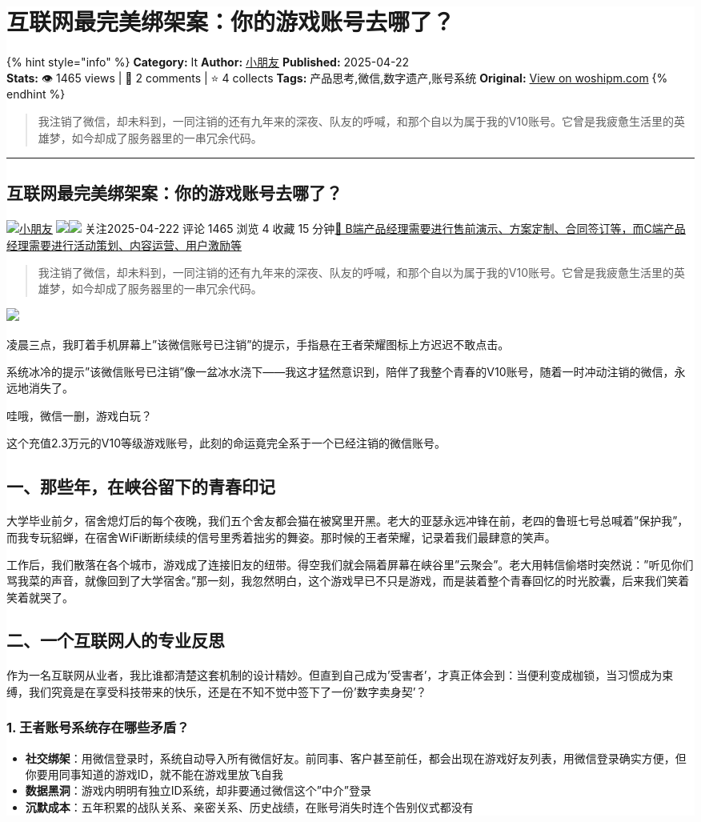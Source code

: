 # 互联网最完美绑架案：你的游戏账号去哪了？
{% hint style="info" %}
**Category:** It
**Author:** [小朋友](https://www.woshipm.com/u/711833)
**Published:** 2025-04-22  
**Stats:** 👁️ 1465 views | 💬 2 comments | ⭐ 4 collects
**Tags:** 产品思考,微信,数字遗产,账号系统
**Original:** [View on woshipm.com](https://www.woshipm.com/it/6207341.html)
{% endhint %}
> 我注销了微信，却未料到，一同注销的还有九年来的深夜、队友的呼喊，和那个自以为属于我的V10账号。它曾是我疲惫生活里的英雄梦，如今却成了服务器里的一串冗余代码。

---

## 互联网最完美绑架案：你的游戏账号去哪了？

[![](https://static.woshipm.com/view/woshipm_api_def_20230902223221_7161.jpg?imageView2/1/w/72/h/72/q/100)](https://www.woshipm.com/u/711833)[小朋友](https://www.woshipm.com/u/711833) ![](https://static.woshipm.com/tag/1121_1@2x.png)![](https://static.woshipm.com/tag/2105_1@2x.png) 关注2025-04-222 评论 1465 浏览 4 收藏 15 分钟[🔗 B端产品经理需要进行售前演示、方案定制、合同签订等，而C端产品经理需要进行活动策划、内容运营、用户激励等](https://ke.qidianla.com/courses/bcpm)

> 我注销了微信，却未料到，一同注销的还有九年来的深夜、队友的呼喊，和那个自以为属于我的V10账号。它曾是我疲惫生活里的英雄梦，如今却成了服务器里的一串冗余代码。

![](https://image.woshipm.com/2023/04/13/cdeb0d4e-d9ea-11ed-a8b0-00163e0b5ff3.jpg)

凌晨三点，我盯着手机屏幕上”该微信账号已注销”的提示，手指悬在王者荣耀图标上方迟迟不敢点击。

系统冰冷的提示”该微信账号已注销”像一盆冰水浇下——我这才猛然意识到，陪伴了我整个青春的V10账号，随着一时冲动注销的微信，永远地消失了。

哇哦，微信一删，游戏白玩？

这个充值2.3万元的V10等级游戏账号，此刻的命运竟完全系于一个已经注销的微信账号。

## 一、那些年，在峡谷留下的青春印记

大学毕业前夕，宿舍熄灯后的每个夜晚，我们五个舍友都会猫在被窝里开黑。老大的亚瑟永远冲锋在前，老四的鲁班七号总喊着”保护我”，而我专玩貂蝉，在宿舍WiFi断断续续的信号里秀着拙劣的舞姿。那时候的王者荣耀，记录着我们最肆意的笑声。

工作后，我们散落在各个城市，游戏成了连接旧友的纽带。得空我们就会隔着屏幕在峡谷里”云聚会”。老大用韩信偷塔时突然说：”听见你们骂我菜的声音，就像回到了大学宿舍。”那一刻，我忽然明白，这个游戏早已不只是游戏，而是装着整个青春回忆的时光胶囊，后来我们笑着笑着就哭了。

## 二、一个互联网人的专业反思

作为一名互联网从业者，我比谁都清楚这套机制的设计精妙。但直到自己成为’受害者’，才真正体会到：当便利变成枷锁，当习惯成为束缚，我们究竟是在享受科技带来的快乐，还是在不知不觉中签下了一份’数字卖身契’？

### 1\. 王者账号系统存在哪些矛盾？

*   **社交绑架**：用微信登录时，系统自动导入所有微信好友。前同事、客户甚至前任，都会出现在游戏好友列表，用微信登录确实方便，但你要用同事知道的游戏ID，就不能在游戏里放飞自我
*   **数据黑洞**：游戏内明明有独立ID系统，却非要通过微信这个”中介”登录
*   **沉默成本**：五年积累的战队关系、亲密关系、历史战绩，在账号消失时连个告别仪式都没有
